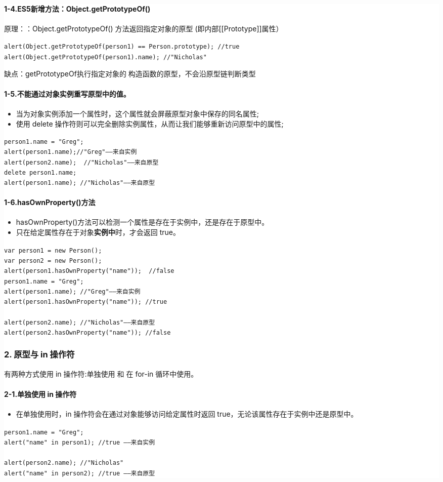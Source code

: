 
#### 1-4.ES5新增方法：Object.getPrototypeOf()

 
原理：：Object.getPrototypeOf() 方法返回指定对象的原型 (即内部[[Prototype]]属性）

```
alert(Object.getPrototypeOf(person1) == Person.prototype); //true 
alert(Object.getPrototypeOf(person1).name); //"Nicholas"
```
缺点：getPrototypeOf执行指定对象的 构造函数的原型，不会沿原型链判断类型

#### 1-5.不能通过对象实例重写原型中的值。

* 当为对象实例添加一个属性时，这个属性就会屏蔽原型对象中保存的同名属性;
* 使用 delete 操作符则可以完全删除实例属性，从而让我们能够重新访问原型中的属性;

```
person1.name = "Greg";
alert(person1.name);//"Greg"——来自实例
alert(person2.name);  //"Nicholas"——来自原型
delete person1.name;
alert(person1.name); //"Nicholas"——来自原型
```

#### 1-6.hasOwnProperty()方法

* hasOwnProperty()方法可以检测一个属性是存在于实例中，还是存在于原型中。
* 只在给定属性存在于对象**实例中**时，才会返回 true。

```
var person1 = new Person();
var person2 = new Person();
alert(person1.hasOwnProperty("name"));  //false
person1.name = "Greg";
alert(person1.name); //"Greg"——来自实例 
alert(person1.hasOwnProperty("name")); //true

alert(person2.name); //"Nicholas"——来自原型 
alert(person2.hasOwnProperty("name")); //false
```
 

### 2. 原型与 in 操作符

有两种方式使用 in 操作符:单独使用 和 在 for-in 循环中使用。

#### 2-1.单独使用 in 操作符
* 在单独使用时，in 操作符会在通过对象能够访问给定属性时返回 true，无论该属性存在于实例中还是原型中。

```
person1.name = "Greg";
alert("name" in person1); //true ——来自实例

alert(person2.name); //"Nicholas" 
alert("name" in person2); //true ——来自原型 
```
